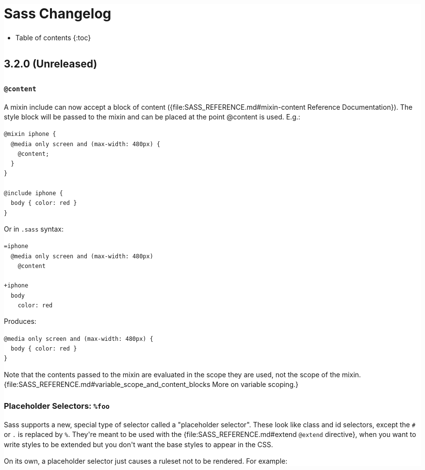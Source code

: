 # Sass Changelog

* Table of contents
{:toc}

## 3.2.0 (Unreleased)

### `@content`

A mixin include can now accept a block of content ({file:SASS_REFERENCE.md#mixin-content Reference Documentation}).
The style block will be passed to the mixin and can be placed at the point @content is used. E.g.:

    @mixin iphone {
      @media only screen and (max-width: 480px) {
        @content;
      }
    }

    @include iphone {
      body { color: red }
    }

Or in `.sass` syntax:

    =iphone
      @media only screen and (max-width: 480px)
        @content

    +iphone
      body
        color: red

Produces:

    @media only screen and (max-width: 480px) {
      body { color: red }
    }

Note that the contents passed to the mixin are evaluated in the scope they are used,
not the scope of the mixin. {file:SASS_REFERENCE.md#variable_scope_and_content_blocks More on variable scoping.}

### Placeholder Selectors: `%foo`

Sass supports a new, special type of selector called a "placeholder selector".
These look like class and id selectors, except the `#` or `.` is replaced by `%`.
They're meant to be used with the {file:SASS_REFERENCE.md#extend `@extend` directive},
when you want to write styles to be extended
but you don't want the base styles to appear in the CSS.

On its own, a placeholder selector just causes a ruleset not to be rendered.
For example:
